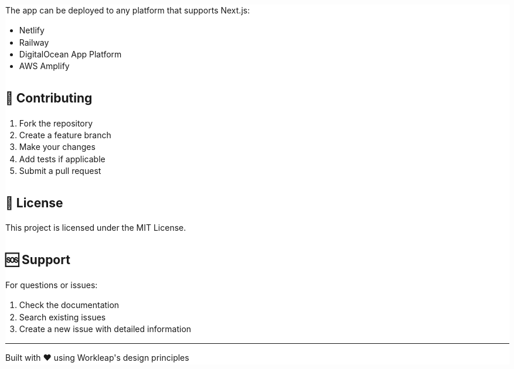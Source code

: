 The app can be deployed to any platform that supports Next.js:
- Netlify
- Railway
- DigitalOcean App Platform
- AWS Amplify

## 🤝 Contributing

1. Fork the repository
2. Create a feature branch
3. Make your changes
4. Add tests if applicable
5. Submit a pull request

## 📄 License

This project is licensed under the MIT License.

## 🆘 Support

For questions or issues:
1. Check the documentation
2. Search existing issues
3. Create a new issue with detailed information

---

Built with ❤️ using Workleap's design principles